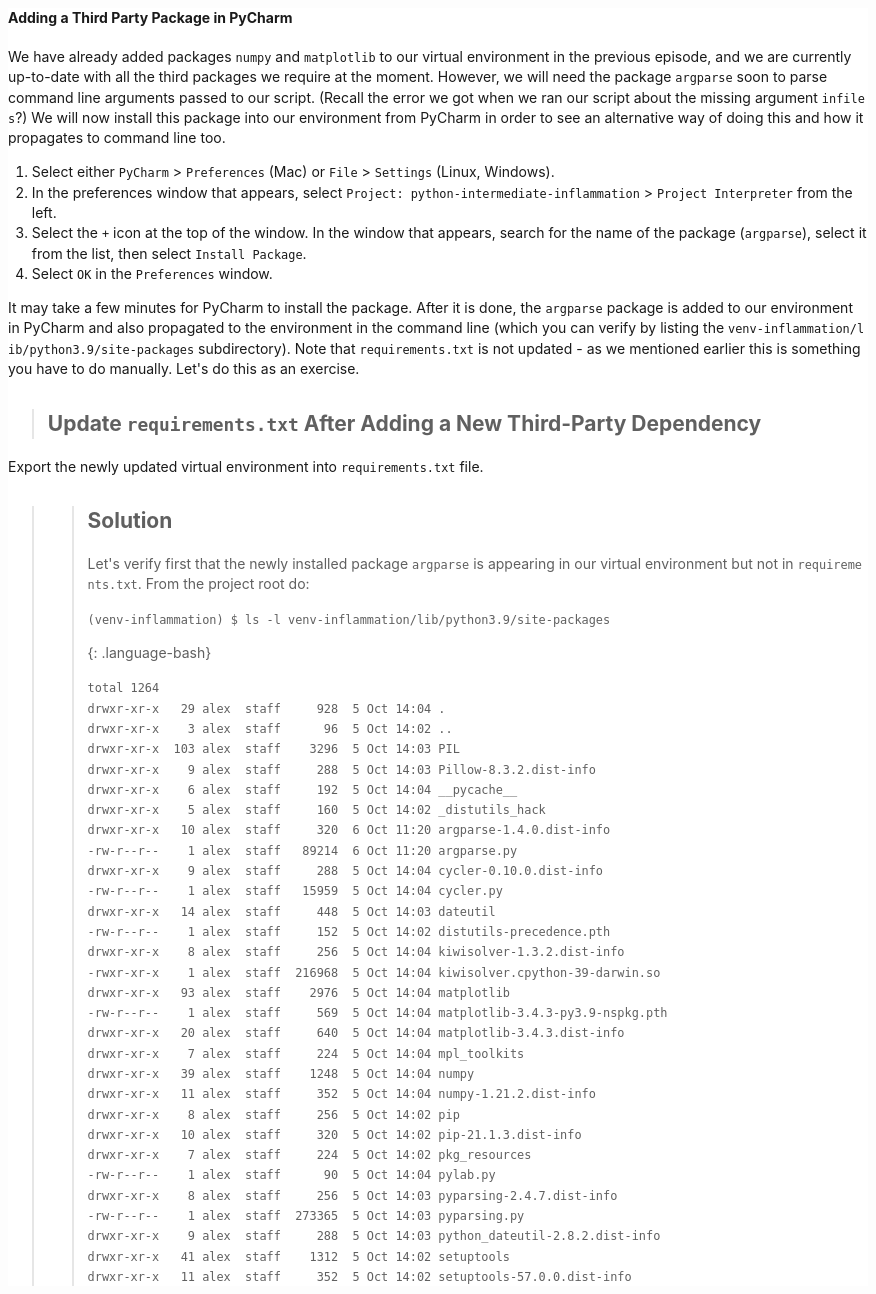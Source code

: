 #### Adding a Third Party Package in PyCharm
We have already added packages `numpy` and `matplotlib` to our virtual environment in the previous episode, and we are currently up-to-date with all the third packages we require at the moment. However, we will need the package `argparse` soon to parse command line arguments passed to our script. (Recall the error we got when we ran our script about the missing argument `infiles`?) We will now install this package into our environment from PyCharm in order to see an alternative way of doing this and how it propagates to command line too.

1. Select either `PyCharm` > `Preferences` (Mac) or `File` > `Settings` (Linux, Windows).
2. In the preferences window that appears, select `Project: python-intermediate-inflammation` >
   `Project Interpreter` from the left.
3. Select the `+` icon at the top of the window. In the window that appears, search for the name of the package (`argparse`), select it from the list, then select `Install Package`.
5. Select `OK` in the `Preferences` window.

It may take a few minutes for PyCharm to install the package. After it is done, the `argparse` package is added to our
environment in PyCharm and also propagated to the environment in the command line (which you can verify by listing the `venv-inflammation/lib/python3.9/site-packages` subdirectory). Note that `requirements.txt` is not updated - as we mentioned earlier this is something you have to do manually. Let's do this as an exercise.

>## Update `requirements.txt` After Adding a New Third-Party Dependency
Export the newly updated virtual environment into `requirements.txt` file.
>>## Solution
>>Let's verify first that the newly installed package `argparse` is appearing in our virtual environment
>>but not in `requirements.txt`. From the project root do:
>>
>>~~~
>>(venv-inflammation) $ ls -l venv-inflammation/lib/python3.9/site-packages
>>~~~
>>{: .language-bash}
>>~~~
>>total 1264
>>drwxr-xr-x   29 alex  staff     928  5 Oct 14:04 .
>>drwxr-xr-x    3 alex  staff      96  5 Oct 14:02 ..
>>drwxr-xr-x  103 alex  staff    3296  5 Oct 14:03 PIL
>>drwxr-xr-x    9 alex  staff     288  5 Oct 14:03 Pillow-8.3.2.dist-info
>>drwxr-xr-x    6 alex  staff     192  5 Oct 14:04 __pycache__
>>drwxr-xr-x    5 alex  staff     160  5 Oct 14:02 _distutils_hack
>>drwxr-xr-x   10 alex  staff     320  6 Oct 11:20 argparse-1.4.0.dist-info
>>-rw-r--r--    1 alex  staff   89214  6 Oct 11:20 argparse.py
>>drwxr-xr-x    9 alex  staff     288  5 Oct 14:04 cycler-0.10.0.dist-info
>>-rw-r--r--    1 alex  staff   15959  5 Oct 14:04 cycler.py
>>drwxr-xr-x   14 alex  staff     448  5 Oct 14:03 dateutil
>>-rw-r--r--    1 alex  staff     152  5 Oct 14:02 distutils-precedence.pth
>>drwxr-xr-x    8 alex  staff     256  5 Oct 14:04 kiwisolver-1.3.2.dist-info
>>-rwxr-xr-x    1 alex  staff  216968  5 Oct 14:04 kiwisolver.cpython-39-darwin.so
>>drwxr-xr-x   93 alex  staff    2976  5 Oct 14:04 matplotlib
>>-rw-r--r--    1 alex  staff     569  5 Oct 14:04 matplotlib-3.4.3-py3.9-nspkg.pth
>>drwxr-xr-x   20 alex  staff     640  5 Oct 14:04 matplotlib-3.4.3.dist-info
>>drwxr-xr-x    7 alex  staff     224  5 Oct 14:04 mpl_toolkits
>>drwxr-xr-x   39 alex  staff    1248  5 Oct 14:04 numpy
>>drwxr-xr-x   11 alex  staff     352  5 Oct 14:04 numpy-1.21.2.dist-info
>>drwxr-xr-x    8 alex  staff     256  5 Oct 14:02 pip
>>drwxr-xr-x   10 alex  staff     320  5 Oct 14:02 pip-21.1.3.dist-info
>>drwxr-xr-x    7 alex  staff     224  5 Oct 14:02 pkg_resources
>>-rw-r--r--    1 alex  staff      90  5 Oct 14:04 pylab.py
>>drwxr-xr-x    8 alex  staff     256  5 Oct 14:03 pyparsing-2.4.7.dist-info
>>-rw-r--r--    1 alex  staff  273365  5 Oct 14:03 pyparsing.py
>>drwxr-xr-x    9 alex  staff     288  5 Oct 14:03 python_dateutil-2.8.2.dist-info
>>drwxr-xr-x   41 alex  staff    1312  5 Oct 14:02 setuptools
>>drwxr-xr-x   11 alex  staff     352  5 Oct 14:02 setuptools-57.0.0.dist-info